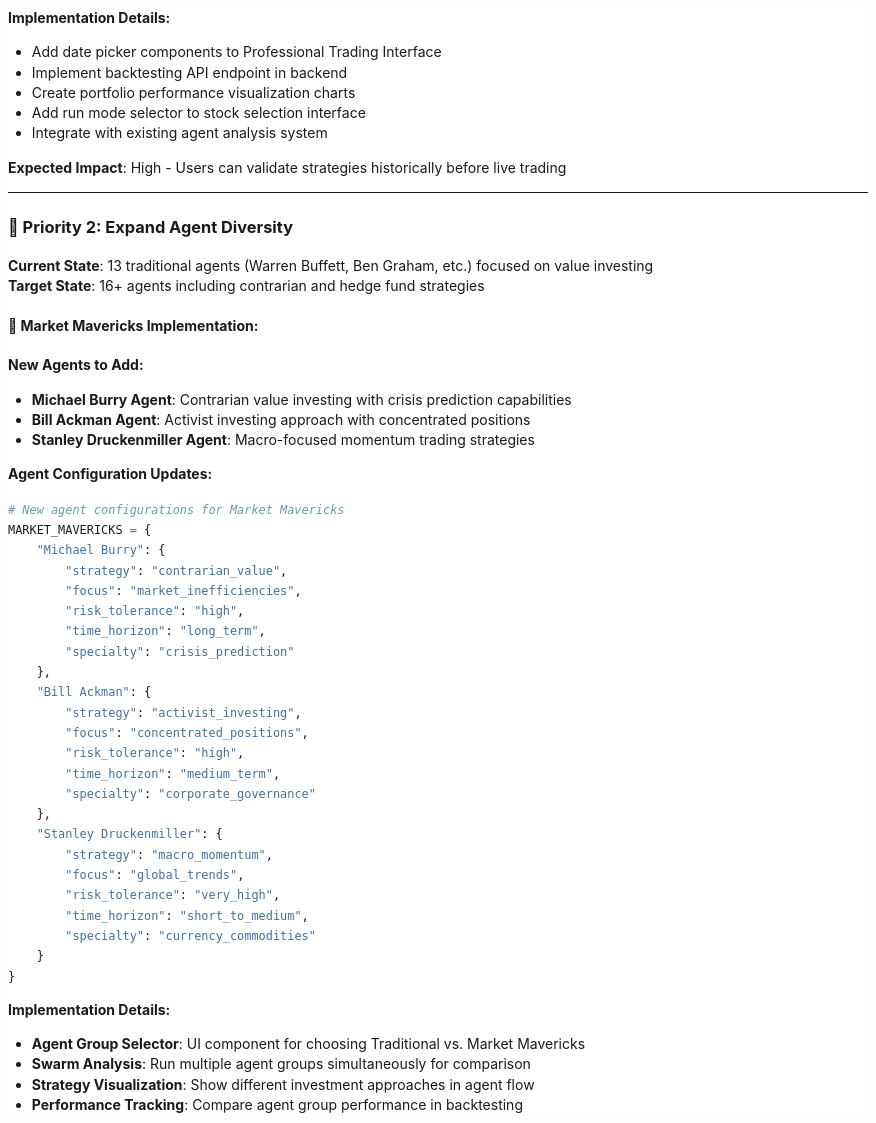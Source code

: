 **Implementation Details:**
- Add date picker components to Professional Trading Interface
- Implement backtesting API endpoint in backend
- Create portfolio performance visualization charts
- Add run mode selector to stock selection interface
- Integrate with existing agent analysis system

**Expected Impact**: High - Users can validate strategies historically before live trading

---

### **🥈 Priority 2: Expand Agent Diversity**

**Current State**: 13 traditional agents (Warren Buffett, Ben Graham, etc.) focused on value investing  
**Target State**: 16+ agents including contrarian and hedge fund strategies

#### **🎯 Market Mavericks Implementation:**

**New Agents to Add:**
- **Michael Burry Agent**: Contrarian value investing with crisis prediction capabilities
- **Bill Ackman Agent**: Activist investing approach with concentrated positions
- **Stanley Druckenmiller Agent**: Macro-focused momentum trading strategies

**Agent Configuration Updates:**
```python
# New agent configurations for Market Mavericks
MARKET_MAVERICKS = {
    "Michael Burry": {
        "strategy": "contrarian_value",
        "focus": "market_inefficiencies",
        "risk_tolerance": "high",
        "time_horizon": "long_term",
        "specialty": "crisis_prediction"
    },
    "Bill Ackman": {
        "strategy": "activist_investing",
        "focus": "concentrated_positions",
        "risk_tolerance": "high",
        "time_horizon": "medium_term",
        "specialty": "corporate_governance"
    },
    "Stanley Druckenmiller": {
        "strategy": "macro_momentum",
        "focus": "global_trends",
        "risk_tolerance": "very_high",
        "time_horizon": "short_to_medium",
        "specialty": "currency_commodities"
    }
}
```

**Implementation Details:**
- **Agent Group Selector**: UI component for choosing Traditional vs. Market Mavericks
- **Swarm Analysis**: Run multiple agent groups simultaneously for comparison
- **Strategy Visualization**: Show different investment approaches in agent flow
- **Performance Tracking**: Compare agent group performance in backtesting
